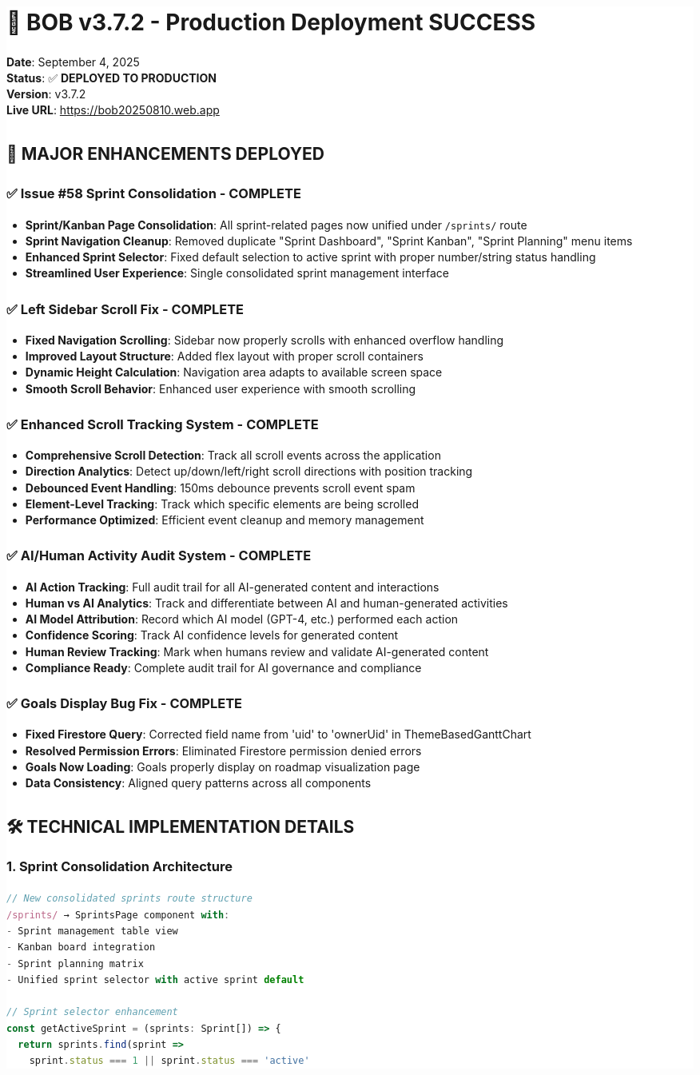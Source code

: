 # 🚀 BOB v3.7.2 - Production Deployment SUCCESS

**Date**: September 4, 2025  
**Status**: ✅ **DEPLOYED TO PRODUCTION**  
**Version**: v3.7.2  
**Live URL**: https://bob20250810.web.app

## 🎯 **MAJOR ENHANCEMENTS DEPLOYED**

### ✅ **Issue #58 Sprint Consolidation - COMPLETE**
- **Sprint/Kanban Page Consolidation**: All sprint-related pages now unified under `/sprints/` route
- **Sprint Navigation Cleanup**: Removed duplicate "Sprint Dashboard", "Sprint Kanban", "Sprint Planning" menu items
- **Enhanced Sprint Selector**: Fixed default selection to active sprint with proper number/string status handling
- **Streamlined User Experience**: Single consolidated sprint management interface

### ✅ **Left Sidebar Scroll Fix - COMPLETE**
- **Fixed Navigation Scrolling**: Sidebar now properly scrolls with enhanced overflow handling
- **Improved Layout Structure**: Added flex layout with proper scroll containers
- **Dynamic Height Calculation**: Navigation area adapts to available screen space
- **Smooth Scroll Behavior**: Enhanced user experience with smooth scrolling

### ✅ **Enhanced Scroll Tracking System - COMPLETE**
- **Comprehensive Scroll Detection**: Track all scroll events across the application
- **Direction Analytics**: Detect up/down/left/right scroll directions with position tracking
- **Debounced Event Handling**: 150ms debounce prevents scroll event spam
- **Element-Level Tracking**: Track which specific elements are being scrolled
- **Performance Optimized**: Efficient event cleanup and memory management

### ✅ **AI/Human Activity Audit System - COMPLETE**
- **AI Action Tracking**: Full audit trail for all AI-generated content and interactions
- **Human vs AI Analytics**: Track and differentiate between AI and human-generated activities
- **AI Model Attribution**: Record which AI model (GPT-4, etc.) performed each action
- **Confidence Scoring**: Track AI confidence levels for generated content
- **Human Review Tracking**: Mark when humans review and validate AI-generated content
- **Compliance Ready**: Complete audit trail for AI governance and compliance

### ✅ **Goals Display Bug Fix - COMPLETE**
- **Fixed Firestore Query**: Corrected field name from 'uid' to 'ownerUid' in ThemeBasedGanttChart
- **Resolved Permission Errors**: Eliminated Firestore permission denied errors
- **Goals Now Loading**: Goals properly display on roadmap visualization page
- **Data Consistency**: Aligned query patterns across all components

## 🛠️ **TECHNICAL IMPLEMENTATION DETAILS**

### **1. Sprint Consolidation Architecture**
```typescript
// New consolidated sprints route structure
/sprints/ → SprintsPage component with:
- Sprint management table view
- Kanban board integration
- Sprint planning matrix
- Unified sprint selector with active sprint default

// Sprint selector enhancement
const getActiveSprint = (sprints: Sprint[]) => {
  return sprints.find(sprint => 
    sprint.status === 1 || sprint.status === 'active'
```